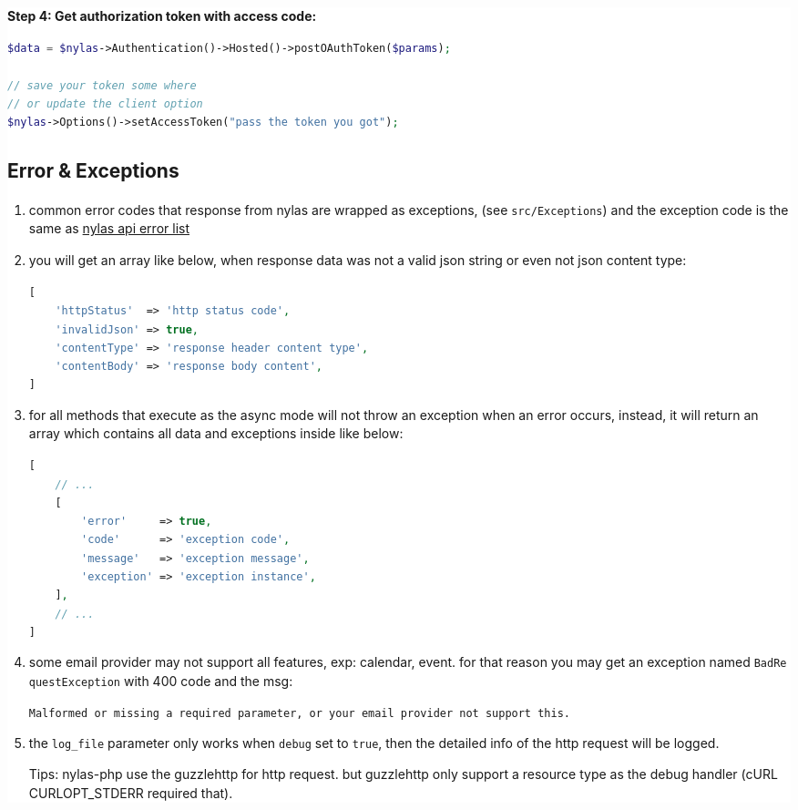 **Step 4: Get authorization token with access code:**

```php
$data = $nylas->Authentication()->Hosted()->postOAuthToken($params);

// save your token some where
// or update the client option
$nylas->Options()->setAccessToken("pass the token you got");
```


## Error & Exceptions

1. common error codes that response from nylas are wrapped as exceptions, (see `src/Exceptions`)
   and the exception code is the same as [nylas api error list](https://docs.nylas.com/reference#errors)

2. you will get an array like below, when response data was not a valid json string or even not json content type:

   ```php
   [
       'httpStatus'  => 'http status code',
       'invalidJson' => true,
       'contentType' => 'response header content type',
       'contentBody' => 'response body content',
   ]
   ```

3. for all methods that execute as the async mode will not throw an exception when an error occurs,
   instead, it will return an array which contains all data and exceptions inside like below:

   ```php
   [
       // ...
       [
           'error'     => true,
           'code'      => 'exception code',
           'message'   => 'exception message',
           'exception' => 'exception instance',
       ],
       // ...
   ]
   ```

4. some email provider may not support all features, exp: calendar, event.
   for that reason you may get an exception named `BadRequestException` with 400 code and the msg:

   ```shell
   Malformed or missing a required parameter, or your email provider not support this.
   ```

5. the `log_file` parameter only works when `debug` set to `true`,
   then the detailed info of the http request will be logged.

   Tips:
   nylas-php use the guzzlehttp for http request.
   but guzzlehttp only support a resource type as the debug handler (cURL CURLOPT_STDERR required that).
